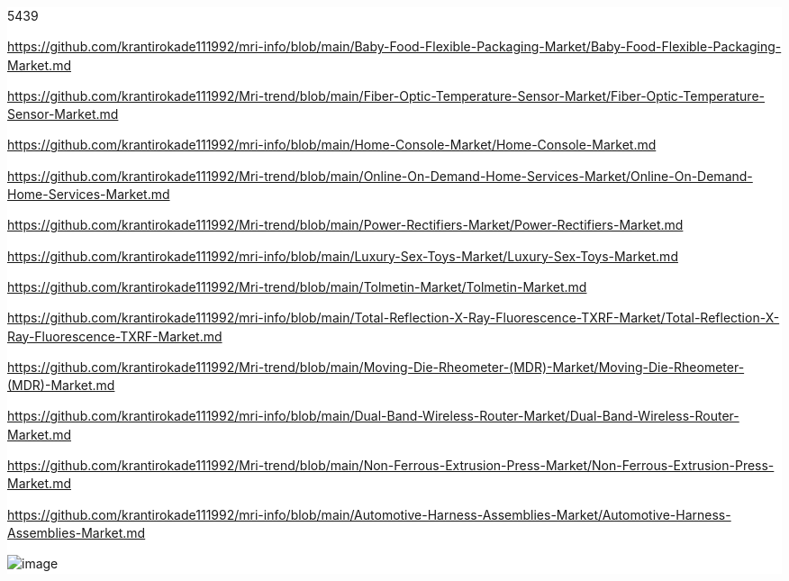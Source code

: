 5439</p><p><a href="https://github.com/krantirokade111992/mri-info/blob/main/Baby-Food-Flexible-Packaging-Market/Baby-Food-Flexible-Packaging-Market.md">https://github.com/krantirokade111992/mri-info/blob/main/Baby-Food-Flexible-Packaging-Market/Baby-Food-Flexible-Packaging-Market.md</a></p><p><a href="https://github.com/krantirokade111992/Mri-trend/blob/main/Fiber-Optic-Temperature-Sensor-Market/Fiber-Optic-Temperature-Sensor-Market.md">https://github.com/krantirokade111992/Mri-trend/blob/main/Fiber-Optic-Temperature-Sensor-Market/Fiber-Optic-Temperature-Sensor-Market.md</a></p><p><a href="https://github.com/krantirokade111992/mri-info/blob/main/Home-Console-Market/Home-Console-Market.md">https://github.com/krantirokade111992/mri-info/blob/main/Home-Console-Market/Home-Console-Market.md</a></p><p><a href="https://github.com/krantirokade111992/Mri-trend/blob/main/Online-On-Demand-Home-Services-Market/Online-On-Demand-Home-Services-Market.md">https://github.com/krantirokade111992/Mri-trend/blob/main/Online-On-Demand-Home-Services-Market/Online-On-Demand-Home-Services-Market.md</a></p><p><a href="https://github.com/krantirokade111992/Mri-trend/blob/main/Power-Rectifiers-Market/Power-Rectifiers-Market.md">https://github.com/krantirokade111992/Mri-trend/blob/main/Power-Rectifiers-Market/Power-Rectifiers-Market.md</a></p><p><a href="https://github.com/krantirokade111992/mri-info/blob/main/Luxury-Sex-Toys-Market/Luxury-Sex-Toys-Market.md">https://github.com/krantirokade111992/mri-info/blob/main/Luxury-Sex-Toys-Market/Luxury-Sex-Toys-Market.md</a></p><p><a href="https://github.com/krantirokade111992/Mri-trend/blob/main/Tolmetin-Market/Tolmetin-Market.md">https://github.com/krantirokade111992/Mri-trend/blob/main/Tolmetin-Market/Tolmetin-Market.md</a></p><p><a href="https://github.com/krantirokade111992/mri-info/blob/main/Total-Reflection-X-Ray-Fluorescence-TXRF-Market/Total-Reflection-X-Ray-Fluorescence-TXRF-Market.md">https://github.com/krantirokade111992/mri-info/blob/main/Total-Reflection-X-Ray-Fluorescence-TXRF-Market/Total-Reflection-X-Ray-Fluorescence-TXRF-Market.md</a></p><p><a href="https://github.com/krantirokade111992/Mri-trend/blob/main/Moving-Die-Rheometer-(MDR)-Market/Moving-Die-Rheometer-(MDR)-Market.md">https://github.com/krantirokade111992/Mri-trend/blob/main/Moving-Die-Rheometer-(MDR)-Market/Moving-Die-Rheometer-(MDR)-Market.md</a></p><p><a href="https://github.com/krantirokade111992/mri-info/blob/main/Dual-Band-Wireless-Router-Market/Dual-Band-Wireless-Router-Market.md">https://github.com/krantirokade111992/mri-info/blob/main/Dual-Band-Wireless-Router-Market/Dual-Band-Wireless-Router-Market.md</a></p><p><a href="https://github.com/krantirokade111992/Mri-trend/blob/main/Non-Ferrous-Extrusion-Press-Market/Non-Ferrous-Extrusion-Press-Market.md">https://github.com/krantirokade111992/Mri-trend/blob/main/Non-Ferrous-Extrusion-Press-Market/Non-Ferrous-Extrusion-Press-Market.md</a></p><p><a href="https://github.com/krantirokade111992/mri-info/blob/main/Automotive-Harness-Assemblies-Market/Automotive-Harness-Assemblies-Market.md">https://github.com/krantirokade111992/mri-info/blob/main/Automotive-Harness-Assemblies-Market/Automotive-Harness-Assemblies-Market.md</a></p>
![image](https://github.com/user-attachments/assets/50f25353-eba7-42cb-8e49-1508590abd55)
